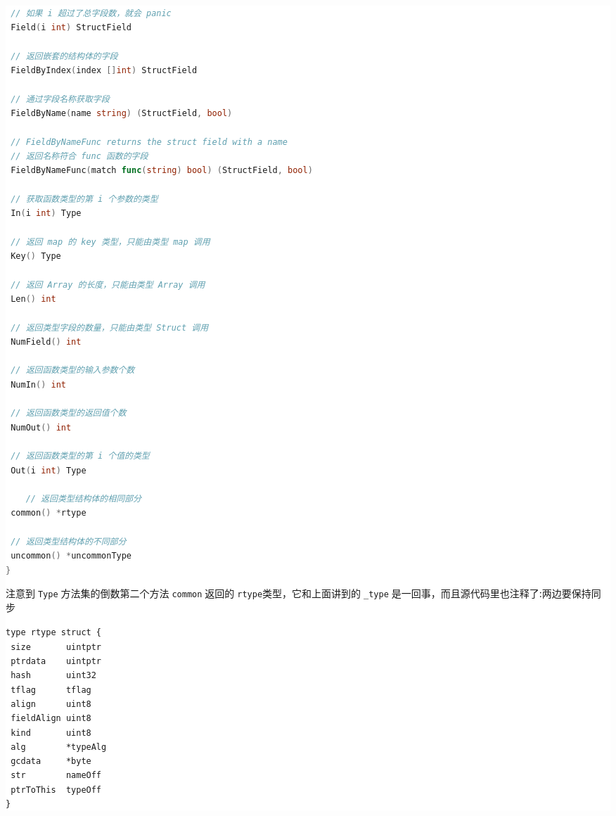    ```go
   	// 如果 i 超过了总字段数，就会 panic
   	Field(i int) StructField
   
   	// 返回嵌套的结构体的字段
   	FieldByIndex(index []int) StructField
   
   	// 通过字段名称获取字段
   	FieldByName(name string) (StructField, bool)
   
   	// FieldByNameFunc returns the struct field with a name
   	// 返回名称符合 func 函数的字段
   	FieldByNameFunc(match func(string) bool) (StructField, bool)
   
   	// 获取函数类型的第 i 个参数的类型
   	In(i int) Type
   
   	// 返回 map 的 key 类型，只能由类型 map 调用
   	Key() Type
   
   	// 返回 Array 的长度，只能由类型 Array 调用
   	Len() int
   
   	// 返回类型字段的数量，只能由类型 Struct 调用
   	NumField() int
   
   	// 返回函数类型的输入参数个数
   	NumIn() int
   
   	// 返回函数类型的返回值个数
   	NumOut() int
   
   	// 返回函数类型的第 i 个值的类型
   	Out(i int) Type
   
       // 返回类型结构体的相同部分
   	common() *rtype
   	
   	// 返回类型结构体的不同部分
   	uncommon() *uncommonType
   }
   ```

   注意到 `Type` 方法集的倒数第二个方法 `common` 返回的 `rtype`类型，它和上面讲到的 `_type` 是一回事，而且源代码里也注释了:两边要保持同步

   ```
   type rtype struct {
   	size       uintptr
   	ptrdata    uintptr
   	hash       uint32
   	tflag      tflag
   	align      uint8
   	fieldAlign uint8
   	kind       uint8
   	alg        *typeAlg
   	gcdata     *byte
   	str        nameOff
   	ptrToThis  typeOff
   }
   ```
